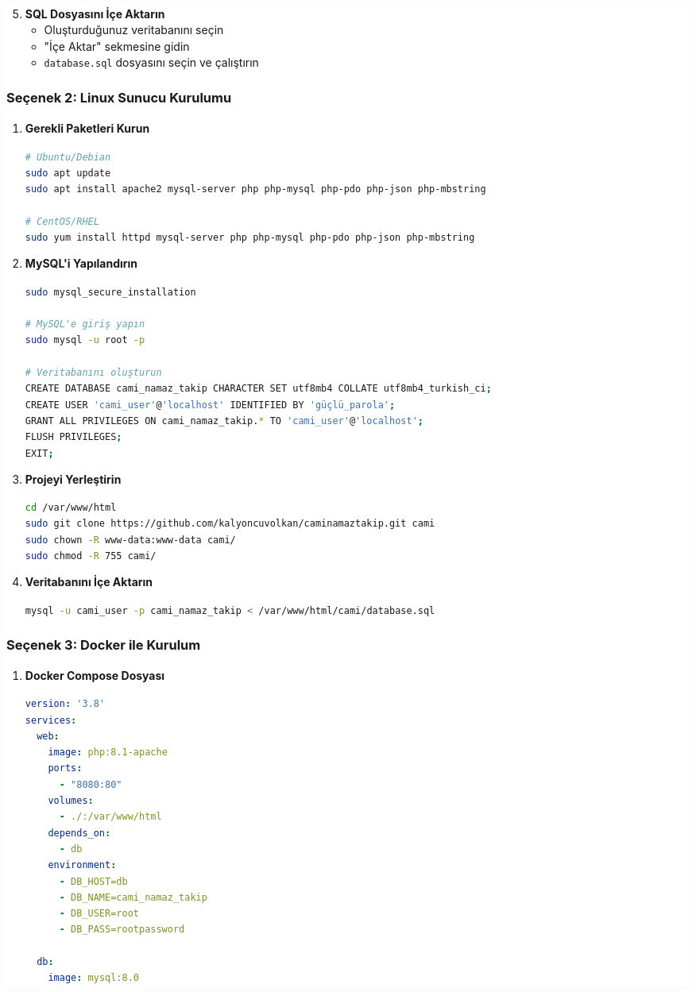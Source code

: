 5. **SQL Dosyasını İçe Aktarın**
   - Oluşturduğunuz veritabanını seçin
   - "İçe Aktar" sekmesine gidin
   - `database.sql` dosyasını seçin ve çalıştırın

### Seçenek 2: Linux Sunucu Kurulumu

1. **Gerekli Paketleri Kurun**
   ```bash
   # Ubuntu/Debian
   sudo apt update
   sudo apt install apache2 mysql-server php php-mysql php-pdo php-json php-mbstring

   # CentOS/RHEL
   sudo yum install httpd mysql-server php php-mysql php-pdo php-json php-mbstring
   ```

2. **MySQL'i Yapılandırın**
   ```bash
   sudo mysql_secure_installation
   
   # MySQL'e giriş yapın
   sudo mysql -u root -p
   
   # Veritabanını oluşturun
   CREATE DATABASE cami_namaz_takip CHARACTER SET utf8mb4 COLLATE utf8mb4_turkish_ci;
   CREATE USER 'cami_user'@'localhost' IDENTIFIED BY 'güçlü_parola';
   GRANT ALL PRIVILEGES ON cami_namaz_takip.* TO 'cami_user'@'localhost';
   FLUSH PRIVILEGES;
   EXIT;
   ```

3. **Projeyi Yerleştirin**
   ```bash
   cd /var/www/html
   sudo git clone https://github.com/kalyoncuvolkan/caminamaztakip.git cami
   sudo chown -R www-data:www-data cami/
   sudo chmod -R 755 cami/
   ```

4. **Veritabanını İçe Aktarın**
   ```bash
   mysql -u cami_user -p cami_namaz_takip < /var/www/html/cami/database.sql
   ```

### Seçenek 3: Docker ile Kurulum

1. **Docker Compose Dosyası**
   ```yaml
   version: '3.8'
   services:
     web:
       image: php:8.1-apache
       ports:
         - "8080:80"
       volumes:
         - ./:/var/www/html
       depends_on:
         - db
       environment:
         - DB_HOST=db
         - DB_NAME=cami_namaz_takip
         - DB_USER=root
         - DB_PASS=rootpassword

     db:
       image: mysql:8.0
   ```